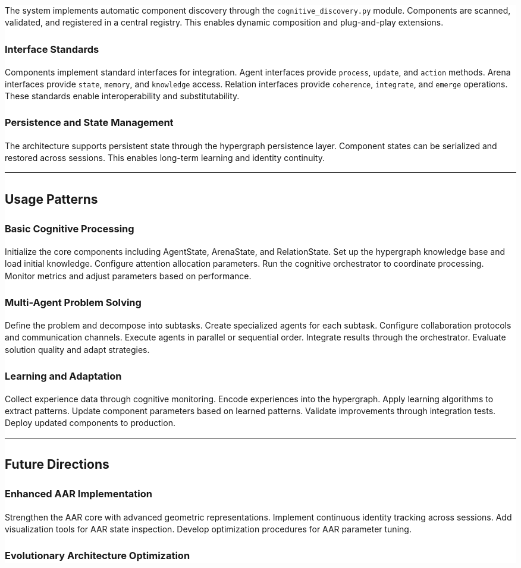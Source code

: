 The system implements automatic component discovery through the `cognitive_discovery.py` module. Components are scanned, validated, and registered in a central registry. This enables dynamic composition and plug-and-play extensions.

### Interface Standards

Components implement standard interfaces for integration. Agent interfaces provide `process`, `update`, and `action` methods. Arena interfaces provide `state`, `memory`, and `knowledge` access. Relation interfaces provide `coherence`, `integrate`, and `emerge` operations. These standards enable interoperability and substitutability.

### Persistence and State Management

The architecture supports persistent state through the hypergraph persistence layer. Component states can be serialized and restored across sessions. This enables long-term learning and identity continuity.

---

## Usage Patterns

### Basic Cognitive Processing

Initialize the core components including AgentState, ArenaState, and RelationState. Set up the hypergraph knowledge base and load initial knowledge. Configure attention allocation parameters. Run the cognitive orchestrator to coordinate processing. Monitor metrics and adjust parameters based on performance.

### Multi-Agent Problem Solving

Define the problem and decompose into subtasks. Create specialized agents for each subtask. Configure collaboration protocols and communication channels. Execute agents in parallel or sequential order. Integrate results through the orchestrator. Evaluate solution quality and adapt strategies.

### Learning and Adaptation

Collect experience data through cognitive monitoring. Encode experiences into the hypergraph. Apply learning algorithms to extract patterns. Update component parameters based on learned patterns. Validate improvements through integration tests. Deploy updated components to production.

---

## Future Directions

### Enhanced AAR Implementation

Strengthen the AAR core with advanced geometric representations. Implement continuous identity tracking across sessions. Add visualization tools for AAR state inspection. Develop optimization procedures for AAR parameter tuning.

### Evolutionary Architecture Optimization
